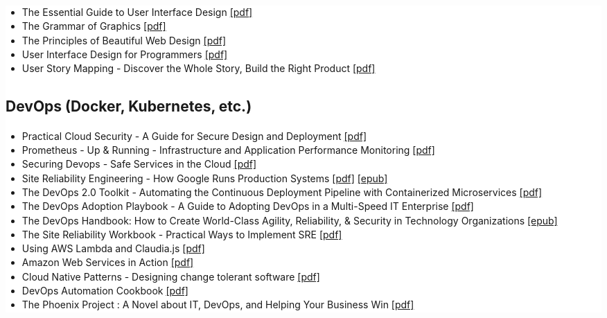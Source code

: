  - The Essential Guide to User Interface Design [[pdf]](https://github.com/ahmadassaf/books-library/blob/master/Design/The%20Essential%20Guide%20to%20User%20Interface%20Design.pdf)
 - The Grammar of Graphics [[pdf]](https://github.com/ahmadassaf/books-library/blob/master/Design/The%20Grammar%20of%20Graphics.pdf)
 - The Principles of Beautiful Web Design [[pdf]](https://github.com/ahmadassaf/books-library/blob/master/Design/The%20Principles%20of%20Beautiful%20Web%20Design.pdf)
 - User Interface Design for Programmers [[pdf]](https://github.com/ahmadassaf/books-library/blob/master/Design/User%20Interface%20Design%20for%20Programmers.pdf)
 - User Story Mapping - Discover the Whole Story, Build the Right Product [[pdf]](https://github.com/ahmadassaf/books-library/blob/master/Design/User%20Story%20Mapping%20-%20Discover%20the%20Whole%20Story,%20Build%20the%20Right%20Product.pdf)

## DevOps (Docker, Kubernetes, etc.)

 - Practical Cloud Security - A Guide for Secure Design and Deployment [[pdf]](https://github.com/ahmadassaf/books-library/blob/master/DevOps%20(Docker,%20Kubernetes,%20etc.)/Practical%20Cloud%20Security%20-%20A%20Guide%20for%20Secure%20Design%20and%20Deployment.pdf)
 - Prometheus - Up & Running - Infrastructure and Application Performance Monitoring [[pdf]](https://github.com/ahmadassaf/books-library/blob/master/DevOps%20(Docker,%20Kubernetes,%20etc.)/Prometheus%20-%20Up%20&%20Running%20-%20Infrastructure%20and%20Application%20Performance%20Monitoring.pdf)
 - Securing Devops - Safe Services in the Cloud [[pdf]](https://github.com/ahmadassaf/books-library/blob/master/DevOps%20(Docker,%20Kubernetes,%20etc.)/Securing%20Devops%20-%20Safe%20Services%20in%20the%20Cloud.pdf)
 - Site Reliability Engineering - How Google Runs Production Systems [[pdf]](https://github.com/ahmadassaf/books-library/blob/master/DevOps%20(Docker,%20Kubernetes,%20etc.)/Site%20Reliability%20Engineering%20-%20How%20Google%20Runs%20Production%20Systems.pdf) [[epub]](https://github.com/ahmadassaf/books-library/blob/master/DevOps%20(Docker,%20Kubernetes,%20etc.)/Site%20Reliability%20Engineering%20-%20How%20Google%20Runs%20Production%20Systems.epub)
 - The DevOps 2.0 Toolkit - Automating the Continuous Deployment Pipeline with Containerized Microservices [[pdf]](https://github.com/ahmadassaf/books-library/blob/master/DevOps%20(Docker,%20Kubernetes,%20etc.)/The%20DevOps%202.0%20Toolkit%20-%20Automating%20the%20Continuous%20Deployment%20Pipeline%20with%20Containerized%20Microservices.pdf)
 - The DevOps Adoption Playbook - A Guide to Adopting DevOps in a Multi-Speed IT Enterprise [[pdf]](https://github.com/ahmadassaf/books-library/blob/master/DevOps%20(Docker,%20Kubernetes,%20etc.)/The%20DevOps%20Adoption%20Playbook%20-%20A%20Guide%20to%20Adopting%20DevOps%20in%20a%20Multi-Speed%20IT%20Enterprise.pdf)
 - The DevOps Handbook: How to Create World-Class Agility, Reliability, & Security in Technology Organizations [[epub]](https://github.com/ahmadassaf/books-library/blob/master/DevOps%20(Docker,%20Kubernetes,%20etc.)/The%20DevOps%20Handbook:%20How%20to%20Create%20World-Class%20Agility,%20Reliability,%20&%20Security%20in%20Technology%20Organizations.epub)
 - The Site Reliability Workbook - Practical Ways to Implement SRE [[pdf]](https://github.com/ahmadassaf/books-library/blob/master/DevOps%20(Docker,%20Kubernetes,%20etc.)/The%20Site%20Reliability%20Workbook%20-%20Practical%20Ways%20to%20Implement%20SRE.pdf)
 - Using AWS Lambda and Claudia.js [[pdf]](https://github.com/ahmadassaf/books-library/blob/master/DevOps%20(Docker,%20Kubernetes,%20etc.)/Using%20AWS%20Lambda%20and%20Claudia.js.pdf)
 - Amazon Web Services in Action [[pdf]](https://github.com/ahmadassaf/books-library/blob/master/DevOps%20(Docker,%20Kubernetes,%20etc.)/Amazon%20Web%20Services%20in%20Action.pdf)
 - Cloud Native Patterns - Designing change tolerant software [[pdf]](https://github.com/ahmadassaf/books-library/blob/master/DevOps%20(Docker,%20Kubernetes,%20etc.)/Cloud%20Native%20Patterns%20-%20Designing%20change%20tolerant%20software.pdf)
 - DevOps Automation Cookbook [[pdf]](https://github.com/ahmadassaf/books-library/blob/master/DevOps%20(Docker,%20Kubernetes,%20etc.)/DevOps%20Automation%20Cookbook.pdf)
 - The Phoenix Project : A Novel about IT, DevOps, and Helping Your Business Win [[pdf]](https://github.com/ahmadassaf/research-library/blob/master/DevOps%20(Docker,%20Kubernetes,%20etc.)/The%20Phoenix%20Project%20:%20A%20Novel%20about%20IT,%20DevOps,%20and%20Helping%20Your%20Business%20Win.pdf)
